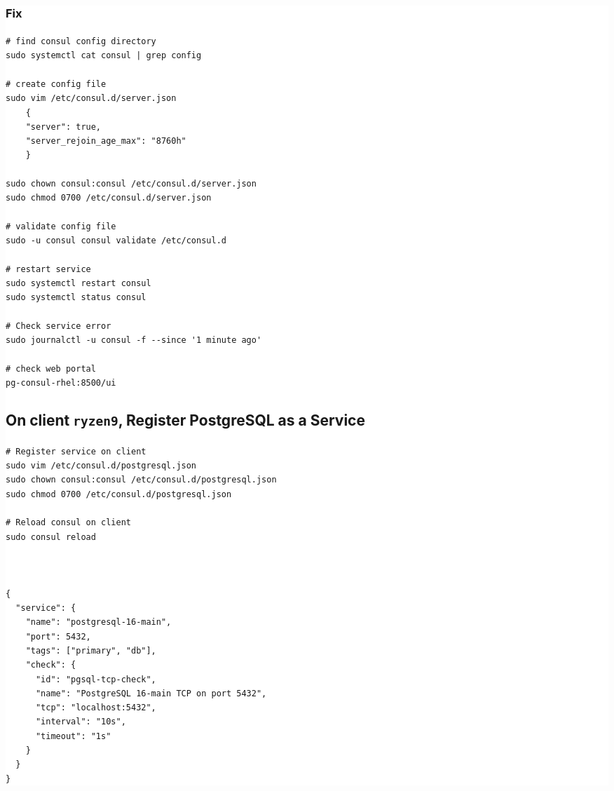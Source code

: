 ### Fix
```
# find consul config directory
sudo systemctl cat consul | grep config

# create config file
sudo vim /etc/consul.d/server.json
    {
    "server": true,
    "server_rejoin_age_max": "8760h"
    }

sudo chown consul:consul /etc/consul.d/server.json
sudo chmod 0700 /etc/consul.d/server.json

# validate config file
sudo -u consul consul validate /etc/consul.d

# restart service
sudo systemctl restart consul
sudo systemctl status consul

# Check service error
sudo journalctl -u consul -f --since '1 minute ago'

# check web portal
pg-consul-rhel:8500/ui
```


## On client `ryzen9`, Register PostgreSQL as a Service
```
# Register service on client
sudo vim /etc/consul.d/postgresql.json
sudo chown consul:consul /etc/consul.d/postgresql.json
sudo chmod 0700 /etc/consul.d/postgresql.json

# Reload consul on client
sudo consul reload



{
  "service": {
    "name": "postgresql-16-main",
    "port": 5432,
    "tags": ["primary", "db"],
    "check": {
      "id": "pgsql-tcp-check",
      "name": "PostgreSQL 16-main TCP on port 5432",
      "tcp": "localhost:5432",
      "interval": "10s",
      "timeout": "1s"
    }
  }
}
```
